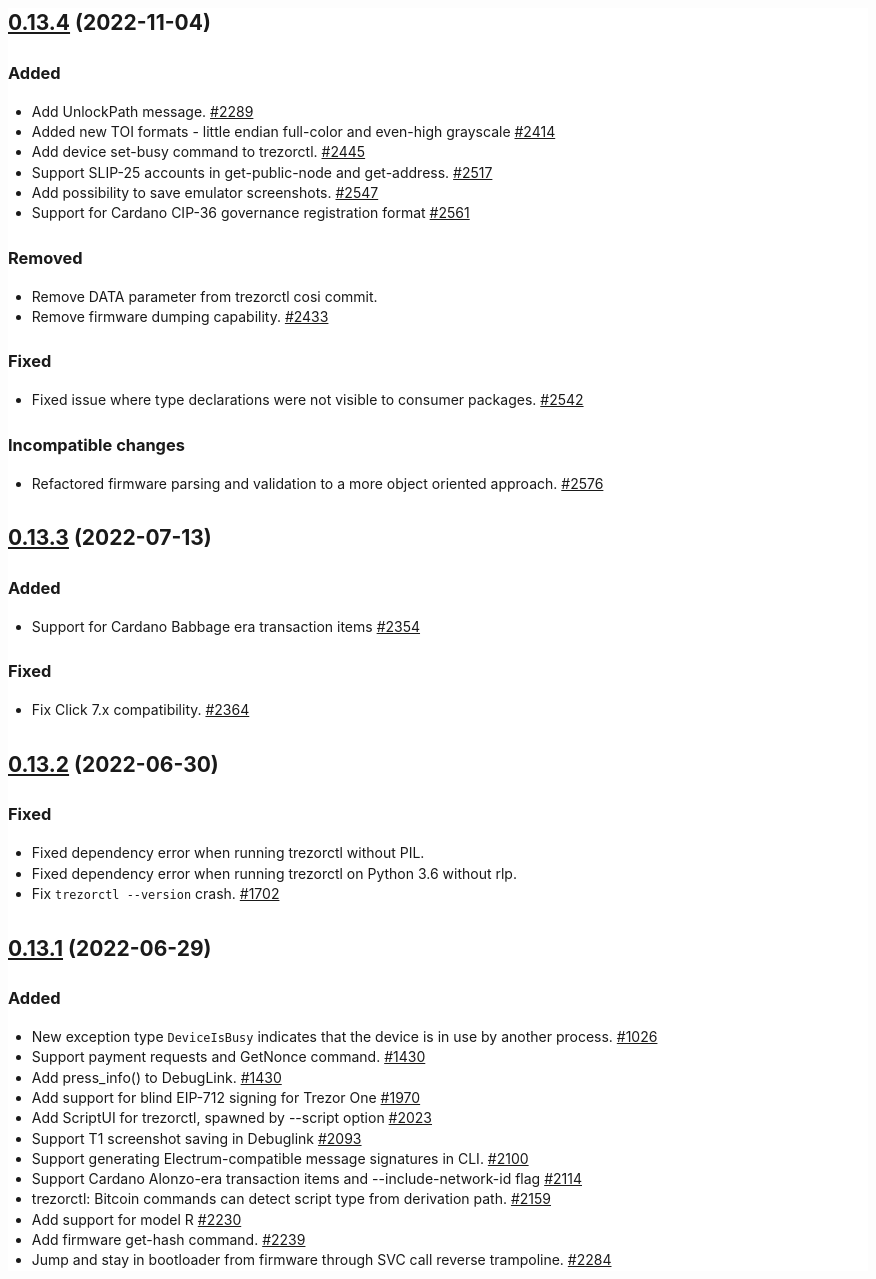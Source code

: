 
## [0.13.4] (2022-11-04)
[0.13.4]: https://github.com/trezor/trezor-firmware/compare/python/v0.13.3...python/v0.13.4

### Added
- Add UnlockPath message.  [#2289]
- Added new TOI formats - little endian full-color and even-high grayscale  [#2414]
- Add device set-busy command to trezorctl.  [#2445]
- Support SLIP-25 accounts in get-public-node and get-address.  [#2517]
- Add possibility to save emulator screenshots.  [#2547]
- Support for Cardano CIP-36 governance registration format  [#2561]

### Removed
- Remove DATA parameter from trezorctl cosi commit.
- Remove firmware dumping capability.  [#2433]

### Fixed
- Fixed issue where type declarations were not visible to consumer packages.  [#2542]

### Incompatible changes
- Refactored firmware parsing and validation to a more object oriented approach.  [#2576]


## [0.13.3] (2022-07-13)
[0.13.3]: https://github.com/trezor/trezor-firmware/compare/python/v0.13.2...python/v0.13.3

### Added
- Support for Cardano Babbage era transaction items  [#2354]

### Fixed
- Fix Click 7.x compatibility.  [#2364]


## [0.13.2] (2022-06-30)
[0.13.2]: https://github.com/trezor/trezor-firmware/compare/python/v0.13.1...python/v0.13.2

### Fixed
- Fixed dependency error when running trezorctl without PIL.
- Fixed dependency error when running trezorctl on Python 3.6 without rlp.
- Fix `trezorctl --version` crash.  [#1702]


## [0.13.1] (2022-06-29)
[0.13.1]: https://github.com/trezor/trezor-firmware/compare/python/v0.13.0...python/v0.13.1

### Added
- New exception type `DeviceIsBusy` indicates that the device is in use by another process.  [#1026]
- Support payment requests and GetNonce command.  [#1430]
- Add press_info() to DebugLink.  [#1430]
- Add support for blind EIP-712 signing for Trezor One  [#1970]
- Add ScriptUI for trezorctl, spawned by --script option  [#2023]
- Support T1 screenshot saving in Debuglink  [#2093]
- Support generating Electrum-compatible message signatures in CLI.  [#2100]
- Support Cardano Alonzo-era transaction items and --include-network-id flag  [#2114]
- trezorctl: Bitcoin commands can detect script type from derivation path.  [#2159]
- Add support for model R  [#2230]
- Add firmware get-hash command.  [#2239]
- Jump and stay in bootloader from firmware through SVC call reverse trampoline.  [#2284]


[0.13.10]: https://github.com/trezor/trezor-firmware/compare/python/v2.8.1...python/v0.13.10
[2.8.1]: https://github.com/trezor/trezor-firmware/compare/python/v0.13.9...python/v2.8.1
[0.13.9]: https://github.com/trezor/trezor-firmware/compare/python/v0.13.8...python/v0.13.9
[0.13.8]: https://github.com/trezor/trezor-firmware/compare/python/v0.13.7...python/v0.13.8
[0.13.7]: https://github.com/trezor/trezor-firmware/compare/python/v0.13.6...python/v0.13.7
[0.13.6]: https://github.com/trezor/trezor-firmware/compare/python/v0.13.5...python/v0.13.6
[0.13.5]: https://github.com/trezor/trezor-firmware/compare/python/v0.13.4...python/v0.13.5
[0.13.0]: https://github.com/trezor/trezor-firmware/compare/python/v0.12.4...python/v0.13.0
[0.12.4]: https://github.com/trezor/trezor-firmware/compare/python/v0.12.3...python/v0.12.4
[0.12.3]: https://github.com/trezor/trezor-firmware/compare/python/v0.12.2...python/v0.12.3
[0.12.2]: https://github.com/trezor/trezor-firmware/compare/python/v0.12.1...python/v0.12.2
[0.12.1]: https://github.com/trezor/trezor-firmware/compare/python/v0.12.0...python/v0.12.1
[0.12.0]: https://github.com/trezor/trezor-firmware/compare/python/v0.11.6...python/v0.12.0
[0.11.6]: https://github.com/trezor/trezor-firmware/compare/python/v0.11.5...python/v0.11.6
[0.11.5]: https://github.com/trezor/trezor-firmware/compare/python/v0.11.4...python/v0.11.5
[0.11.4]: https://github.com/trezor/trezor-firmware/compare/python/v0.11.3...python/v0.11.4
[0.11.3]: https://github.com/trezor/trezor-firmware/compare/python/v0.11.2...python/v0.11.3
[0.11.2]: https://github.com/trezor/python-trezor/compare/v0.11.1...v0.11.2
[0.11.1]: https://github.com/trezor/python-trezor/compare/v0.11.0...v0.11.1
[0.11.0]: https://github.com/trezor/python-trezor/compare/v0.10.2...v0.11.0
[0.10.2]: https://github.com/trezor/python-trezor/compare/v0.10.1...v0.10.2
[0.10.1]: https://github.com/trezor/python-trezor/compare/v0.10.0...v0.10.1
[0.10.0]: https://github.com/trezor/python-trezor/compare/v0.9.1...v0.10.0
[0.9.1]: https://github.com/trezor/python-trezor/compare/v0.9.0...v0.9.1
[f#41]: https://github.com/trezor/trezor-firmware/pull/41
[f#87]: https://github.com/trezor/trezor-firmware/pull/87
[f#116]: https://github.com/trezor/trezor-firmware/pull/116
[f#117]: https://github.com/trezor/trezor-firmware/pull/117
[f#224]: https://github.com/trezor/trezor-firmware/pull/224
[f#226]: https://github.com/trezor/trezor-firmware/pull/226
[f#363]: https://github.com/trezor/trezor-firmware/pull/363
[f#411]: https://github.com/trezor/trezor-firmware/pull/411
[f#420]: https://github.com/trezor/trezor-firmware/pull/420
[f#445]: https://github.com/trezor/trezor-firmware/pull/445
[f#510]: https://github.com/trezor/trezor-firmware/pull/510
[f#525]: https://github.com/trezor/trezor-firmware/pull/525
[f#666]: https://github.com/trezor/trezor-firmware/pull/666
[f#680]: https://github.com/trezor/trezor-firmware/pull/680
[f#681]: https://github.com/trezor/trezor-firmware/pull/681
[f#778]: https://github.com/trezor/trezor-firmware/pull/778
[f#823]: https://github.com/trezor/trezor-firmware/pull/823
[f#1082]: https://github.com/trezor/trezor-firmware/pull/1082
[#15]: https://github.com/trezor/trezor-firmware/pull/15
[#37]: https://github.com/trezor/trezor-firmware/pull/37
[#38]: https://github.com/trezor/trezor-firmware/pull/38
[#94]: https://github.com/trezor/python-trezor/pull/94
[#167]: https://github.com/trezor/python-trezor/pull/167
[#169]: https://github.com/trezor/python-trezor/pull/169
[#185]: https://github.com/trezor/python-trezor/pull/185
[#197]: https://github.com/trezor/python-trezor/pull/197
[#199]: https://github.com/trezor/python-trezor/pull/199
[#207]: https://github.com/trezor/python-trezor/pull/207
[#223]: https://github.com/trezor/python-trezor/pull/223
[#226]: https://github.com/trezor/python-trezor/pull/226
[#229]: https://github.com/trezor/python-trezor/pull/229
[#230]: https://github.com/trezor/python-trezor/pull/230
[#236]: https://github.com/trezor/python-trezor/pull/236
[#237]: https://github.com/trezor/python-trezor/pull/237
[#241]: https://github.com/trezor/python-trezor/pull/241
[#242]: https://github.com/trezor/python-trezor/pull/242
[#245]: https://github.com/trezor/python-trezor/pull/245
[#248]: https://github.com/trezor/python-trezor/pull/248
[#249]: https://github.com/trezor/python-trezor/pull/249
[#250]: https://github.com/trezor/python-trezor/pull/250
[#256]: https://github.com/trezor/python-trezor/pull/256
[#268]: https://github.com/trezor/python-trezor/pull/268
[#269]: https://github.com/trezor/python-trezor/pull/269
[#274]: https://github.com/trezor/python-trezor/pull/274
[#276]: https://github.com/trezor/python-trezor/pull/276
[#277]: https://github.com/trezor/python-trezor/pull/277
[#280]: https://github.com/trezor/python-trezor/pull/280
[#283]: https://github.com/trezor/python-trezor/pull/283
[#284]: https://github.com/trezor/python-trezor/pull/284
[#286]: https://github.com/trezor/python-trezor/pull/286
[#287]: https://github.com/trezor/python-trezor/pull/287
[#300]: https://github.com/trezor/python-trezor/pull/300
[#301]: https://github.com/trezor/python-trezor/pull/301
[#302]: https://github.com/trezor/python-trezor/pull/302
[#304]: https://github.com/trezor/python-trezor/pull/304
[#307]: https://github.com/trezor/python-trezor/pull/307
[#308]: https://github.com/trezor/python-trezor/pull/308
[#312]: https://github.com/trezor/python-trezor/pull/312
[#314]: https://github.com/trezor/python-trezor/pull/314
[#315]: https://github.com/trezor/python-trezor/pull/315
[#325]: https://github.com/trezor/python-trezor/pull/325
[#349]: https://github.com/trezor/python-trezor/pull/349
[#351]: https://github.com/trezor/python-trezor/pull/351
[#352]: https://github.com/trezor/python-trezor/pull/352
[#379]: https://github.com/trezor/trezor-firmware/pull/379
[#810]: https://github.com/trezor/trezor-firmware/pull/810
[#948]: https://github.com/trezor/trezor-firmware/pull/948
[#1026]: https://github.com/trezor/trezor-firmware/pull/1026
[#1052]: https://github.com/trezor/trezor-firmware/pull/1052
[#1126]: https://github.com/trezor/trezor-firmware/pull/1126
[#1179]: https://github.com/trezor/trezor-firmware/pull/1179
[#1196]: https://github.com/trezor/trezor-firmware/pull/1196
[#1210]: https://github.com/trezor/trezor-firmware/pull/1210
[#1227]: https://github.com/trezor/trezor-firmware/pull/1227
[#1231]: https://github.com/trezor/trezor-firmware/pull/1231
[#1257]: https://github.com/trezor/trezor-firmware/pull/1257
[#1258]: https://github.com/trezor/trezor-firmware/pull/1258
[#1266]: https://github.com/trezor/trezor-firmware/pull/1266
[#1296]: https://github.com/trezor/trezor-firmware/pull/1296
[#1363]: https://github.com/trezor/trezor-firmware/pull/1363
[#1430]: https://github.com/trezor/trezor-firmware/pull/1430
[#1442]: https://github.com/trezor/trezor-firmware/pull/1442
[#1449]: https://github.com/trezor/trezor-firmware/pull/1449
[#1531]: https://github.com/trezor/trezor-firmware/pull/1531
[#1541]: https://github.com/trezor/trezor-firmware/pull/1541
[#1586]: https://github.com/trezor/trezor-firmware/pull/1586
[#1604]: https://github.com/trezor/trezor-firmware/pull/1604
[#1668]: https://github.com/trezor/trezor-firmware/pull/1668
[#1671]: https://github.com/trezor/trezor-firmware/pull/1671
[#1683]: https://github.com/trezor/trezor-firmware/pull/1683
[#1702]: https://github.com/trezor/trezor-firmware/pull/1702
[#1710]: https://github.com/trezor/trezor-firmware/pull/1710
[#1738]: https://github.com/trezor/trezor-firmware/pull/1738
[#1745]: https://github.com/trezor/trezor-firmware/pull/1745
[#1765]: https://github.com/trezor/trezor-firmware/pull/1765
[#1771]: https://github.com/trezor/trezor-firmware/pull/1771
[#1772]: https://github.com/trezor/trezor-firmware/pull/1772
[#1783]: https://github.com/trezor/trezor-firmware/pull/1783
[#1798]: https://github.com/trezor/trezor-firmware/pull/1798
[#1835]: https://github.com/trezor/trezor-firmware/pull/1835
[#1838]: https://github.com/trezor/trezor-firmware/pull/1838
[#1857]: https://github.com/trezor/trezor-firmware/pull/1857
[#1867]: https://github.com/trezor/trezor-firmware/pull/1867
[#1885]: https://github.com/trezor/trezor-firmware/pull/1885
[#1893]: https://github.com/trezor/trezor-firmware/pull/1893
[#1896]: https://github.com/trezor/trezor-firmware/pull/1896
[#1959]: https://github.com/trezor/trezor-firmware/pull/1959
[#1967]: https://github.com/trezor/trezor-firmware/pull/1967
[#1970]: https://github.com/trezor/trezor-firmware/pull/1970
[#2023]: https://github.com/trezor/trezor-firmware/pull/2023
[#2036]: https://github.com/trezor/trezor-firmware/pull/2036
[#2093]: https://github.com/trezor/trezor-firmware/pull/2093
[#2100]: https://github.com/trezor/trezor-firmware/pull/2100
[#2114]: https://github.com/trezor/trezor-firmware/pull/2114
[#2123]: https://github.com/trezor/trezor-firmware/pull/2123
[#2126]: https://github.com/trezor/trezor-firmware/pull/2126
[#2135]: https://github.com/trezor/trezor-firmware/pull/2135
[#2159]: https://github.com/trezor/trezor-firmware/pull/2159
[#2199]: https://github.com/trezor/trezor-firmware/pull/2199
[#2219]: https://github.com/trezor/trezor-firmware/pull/2219
[#2221]: https://github.com/trezor/trezor-firmware/pull/2221
[#2230]: https://github.com/trezor/trezor-firmware/pull/2230
[#2239]: https://github.com/trezor/trezor-firmware/pull/2239
[#2284]: https://github.com/trezor/trezor-firmware/pull/2284
[#2289]: https://github.com/trezor/trezor-firmware/pull/2289
[#2354]: https://github.com/trezor/trezor-firmware/pull/2354
[#2364]: https://github.com/trezor/trezor-firmware/pull/2364
[#2414]: https://github.com/trezor/trezor-firmware/pull/2414
[#2433]: https://github.com/trezor/trezor-firmware/pull/2433
[#2439]: https://github.com/trezor/trezor-firmware/pull/2439
[#2445]: https://github.com/trezor/trezor-firmware/pull/2445
[#2517]: https://github.com/trezor/trezor-firmware/pull/2517
[#2535]: https://github.com/trezor/trezor-firmware/pull/2535
[#2541]: https://github.com/trezor/trezor-firmware/pull/2541
[#2542]: https://github.com/trezor/trezor-firmware/pull/2542
[#2547]: https://github.com/trezor/trezor-firmware/pull/2547
[#2561]: https://github.com/trezor/trezor-firmware/pull/2561
[#2576]: https://github.com/trezor/trezor-firmware/pull/2576
[#2608]: https://github.com/trezor/trezor-firmware/pull/2608
[#2692]: https://github.com/trezor/trezor-firmware/pull/2692
[#2701]: https://github.com/trezor/trezor-firmware/pull/2701
[#2745]: https://github.com/trezor/trezor-firmware/pull/2745
[#2786]: https://github.com/trezor/trezor-firmware/pull/2786
[#2795]: https://github.com/trezor/trezor-firmware/pull/2795
[#2801]: https://github.com/trezor/trezor-firmware/pull/2801
[#2832]: https://github.com/trezor/trezor-firmware/pull/2832
[#2833]: https://github.com/trezor/trezor-firmware/pull/2833
[#2880]: https://github.com/trezor/trezor-firmware/pull/2880
[#2919]: https://github.com/trezor/trezor-firmware/pull/2919
[#2967]: https://github.com/trezor/trezor-firmware/pull/2967
[#2989]: https://github.com/trezor/trezor-firmware/pull/2989
[#3037]: https://github.com/trezor/trezor-firmware/pull/3037
[#3045]: https://github.com/trezor/trezor-firmware/pull/3045
[#3048]: https://github.com/trezor/trezor-firmware/pull/3048
[#3203]: https://github.com/trezor/trezor-firmware/pull/3203
[#3208]: https://github.com/trezor/trezor-firmware/pull/3208
[#3227]: https://github.com/trezor/trezor-firmware/pull/3227
[#3237]: https://github.com/trezor/trezor-firmware/pull/3237
[#3255]: https://github.com/trezor/trezor-firmware/pull/3255
[#3359]: https://github.com/trezor/trezor-firmware/pull/3359
[#3364]: https://github.com/trezor/trezor-firmware/pull/3364
[#3422]: https://github.com/trezor/trezor-firmware/pull/3422
[#3434]: https://github.com/trezor/trezor-firmware/pull/3434
[#3442]: https://github.com/trezor/trezor-firmware/pull/3442
[#3496]: https://github.com/trezor/trezor-firmware/pull/3496
[#3504]: https://github.com/trezor/trezor-firmware/pull/3504
[#3636]: https://github.com/trezor/trezor-firmware/pull/3636
[#3728]: https://github.com/trezor/trezor-firmware/pull/3728
[#3868]: https://github.com/trezor/trezor-firmware/pull/3868
[#3893]: https://github.com/trezor/trezor-firmware/pull/3893
[#4000]: https://github.com/trezor/trezor-firmware/pull/4000
[#4089]: https://github.com/trezor/trezor-firmware/pull/4089
[#4119]: https://github.com/trezor/trezor-firmware/pull/4119